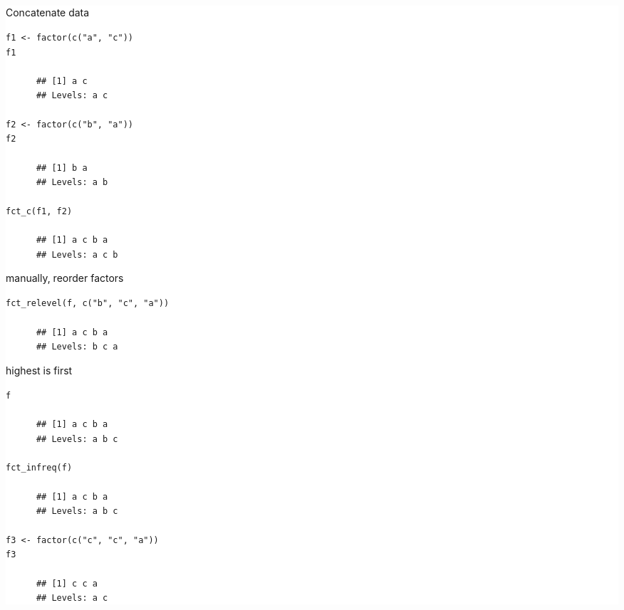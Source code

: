 Concatenate data

    f1 <- factor(c("a", "c"))
    f1

          ## [1] a c
          ## Levels: a c

    f2 <- factor(c("b", "a"))
    f2

          ## [1] b a
          ## Levels: a b

    fct_c(f1, f2)

          ## [1] a c b a
          ## Levels: a c b

manually, reorder factors

    fct_relevel(f, c("b", "c", "a"))

          ## [1] a c b a
          ## Levels: b c a

highest is first

    f

          ## [1] a c b a
          ## Levels: a b c

    fct_infreq(f)

          ## [1] a c b a
          ## Levels: a b c

    f3 <- factor(c("c", "c", "a"))
    f3

          ## [1] c c a
          ## Levels: a c
